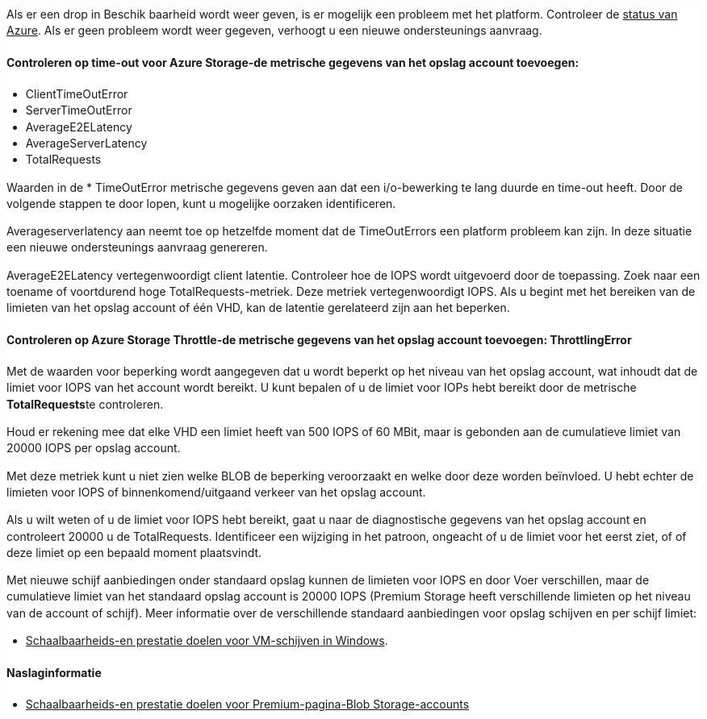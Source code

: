 Als er een drop in Beschik baarheid wordt weer geven, is er mogelijk een probleem met het platform. Controleer de [status van Azure](https://azure.microsoft.com/status/). Als er geen probleem wordt weer gegeven, verhoogt u een nieuwe ondersteunings aanvraag.

#### <a name="check-for-azure-storage-timeout---add-the-storage-account-metrics"></a>Controleren op time-out voor Azure Storage-de metrische gegevens van het opslag account toevoegen:

* ClientTimeOutError
* ServerTimeOutError
* AverageE2ELatency
* AverageServerLatency
* TotalRequests

Waarden in de * TimeOutError metrische gegevens geven aan dat een i/o-bewerking te lang duurde en time-out heeft. Door de volgende stappen te door lopen, kunt u mogelijke oorzaken identificeren.

Averageserverlatency aan neemt toe op hetzelfde moment dat de TimeOutErrors een platform probleem kan zijn. In deze situatie een nieuwe ondersteunings aanvraag genereren.

AverageE2ELatency vertegenwoordigt client latentie. Controleer hoe de IOPS wordt uitgevoerd door de toepassing. Zoek naar een toename of voortdurend hoge TotalRequests-metriek. Deze metriek vertegenwoordigt IOPS. Als u begint met het bereiken van de limieten van het opslag account of één VHD, kan de latentie gerelateerd zijn aan het beperken.

#### <a name="check-for-azure-storage-throttling---add-the-storage-account-metrics-throttlingerror"></a>Controleren op Azure Storage Throttle-de metrische gegevens van het opslag account toevoegen: ThrottlingError

Met de waarden voor beperking wordt aangegeven dat u wordt beperkt op het niveau van het opslag account, wat inhoudt dat de limiet voor IOPS van het account wordt bereikt. U kunt bepalen of u de limiet voor IOPs hebt bereikt door de metrische **TotalRequests**te controleren.

Houd er rekening mee dat elke VHD een limiet heeft van 500 IOPS of 60 MBit, maar is gebonden aan de cumulatieve limiet van 20000 IOPS per opslag account.

Met deze metriek kunt u niet zien welke BLOB de beperking veroorzaakt en welke door deze worden beïnvloed. U hebt echter de limieten voor IOPS of binnenkomend/uitgaand verkeer van het opslag account.

Als u wilt weten of u de limiet voor IOPS hebt bereikt, gaat u naar de diagnostische gegevens van het opslag account en controleert 20000 u de TotalRequests. Identificeer een wijziging in het patroon, ongeacht of u de limiet voor het eerst ziet, of of deze limiet op een bepaald moment plaatsvindt.

Met nieuwe schijf aanbiedingen onder standaard opslag kunnen de limieten voor IOPS en door Voer verschillen, maar de cumulatieve limiet van het standaard opslag account is 20000 IOPS (Premium Storage heeft verschillende limieten op het niveau van de account of schijf). Meer informatie over de verschillende standaard aanbiedingen voor opslag schijven en per schijf limiet:

* [Schaalbaarheids-en prestatie doelen voor VM-schijven in Windows](../windows/disk-scalability-targets.md).

#### <a name="references"></a>Naslaginformatie

* [Schaalbaarheids-en prestatie doelen voor Premium-pagina-Blob Storage-accounts](../../storage/blobs/scalability-targets-premium-page-blobs.md)
